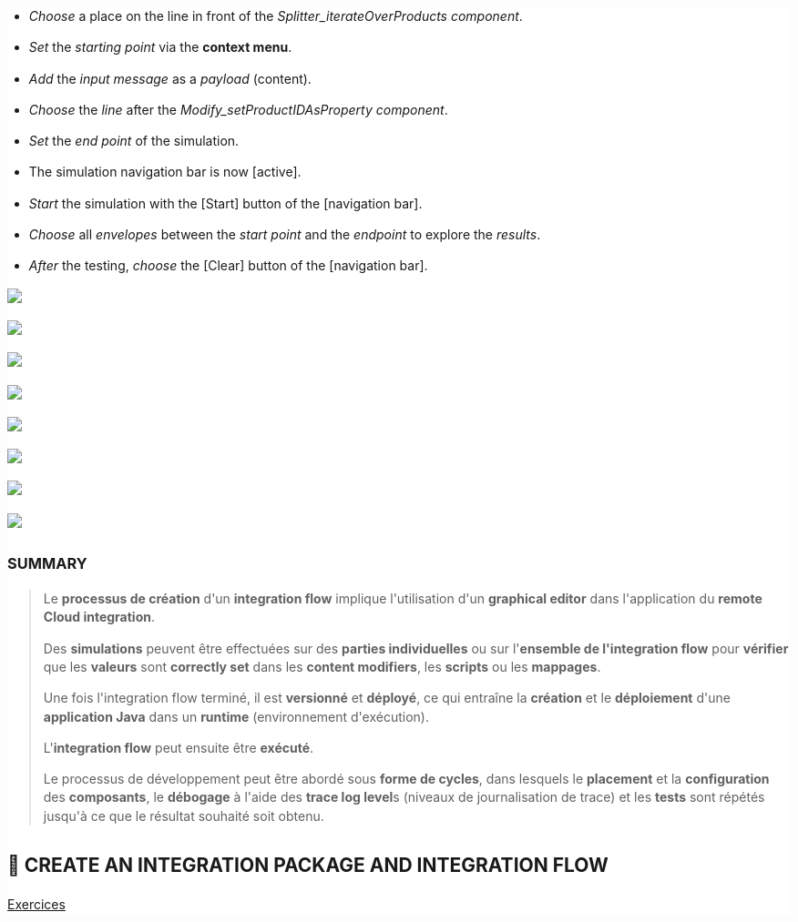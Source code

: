 - _Choose_ a place on the line in front of the _Splitter_iterateOverProducts component_.

- _Set_ the _starting point_ via the **context menu**.

- _Add_ the _input message_ as a _payload_ (content).

- _Choose_ the _line_ after the _Modify_setProductIDAsProperty component_.

- _Set_ the _end point_ of the simulation.

- The simulation navigation bar is now [active].

- _Start_ the simulation with the [Start] button of the [navigation bar].

- _Choose_ all _envelopes_ between the _start point_ and the _endpoint_ to explore the _results_.

- _After_ the testing, _choose_ the [Clear] button of the [navigation bar].

![](./RESSOURCES/CLD900_20_U4L2_008_scr.png)

![](./RESSOURCES/CLD900_20_U4L2_009_scr.png)

![](./RESSOURCES/CLD900_20_U4L2_010_scr.png)

![](./RESSOURCES/CLD900_20_U4L2_011_scr.png)

![](./RESSOURCES/CLD900_20_U4L2_012_scr.png)

![](./RESSOURCES/CLD900_20_U4L2_013_scr.png)

![](./RESSOURCES/CLD900_20_U4L2_014_scr.png)

![](./RESSOURCES/CLD900_20_U4L2_015_scr.png)

### SUMMARY

> Le **processus de création** d'un **integration flow** implique l'utilisation d'un **graphical editor** dans l'application du **remote Cloud integration**.
>
> Des **simulations** peuvent être effectuées sur des **parties individuelles** ou sur l'**ensemble de l'integration flow** pour **vérifier** que les **valeurs** sont **correctly set** dans les **content modifiers**, les **scripts** ou les **mappages**.
>
> Une fois l'integration flow terminé, il est **versionné** et **déployé**, ce qui entraîne la **création** et le **déploiement** d'une **application Java** dans un **runtime** (environnement d'exécution).
>
> L'**integration flow** peut ensuite être **exécuté**.
>
> Le processus de développement peut être abordé sous **forme de cycles**, dans lesquels le **placement** et la **configuration** des **composants**, le **débogage** à l'aide des **trace log level**s (niveaux de journalisation de trace) et les **tests** sont répétés jusqu'à ce que le résultat souhaité soit obtenu.

## 🌸 CREATE AN INTEGRATION PACKAGE AND INTEGRATION FLOW

[Exercices](https://learning.sap.com/learning-journeys/developing-with-sap-integration-suite/explaining-the-development-cycle_c8db2014-b9e1-4e16-9df3-cbce5688c1b6)
